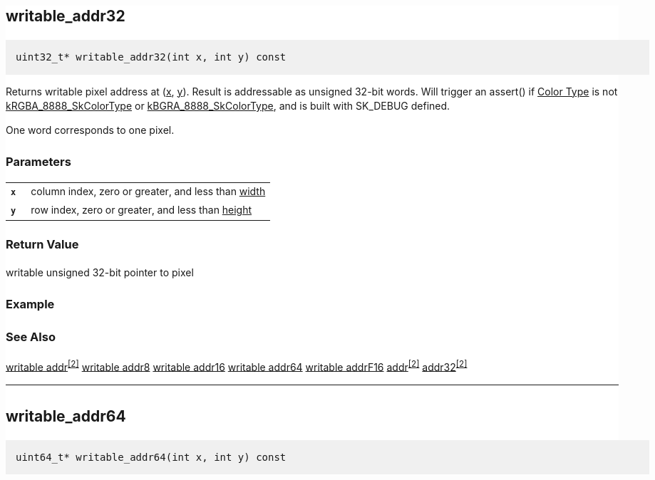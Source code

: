 
<a name="SkPixmap_writable_addr32"></a>
## writable_addr32

<pre style="padding: 1em 1em 1em 1em;width: 62.5em; background-color: #f0f0f0">
uint32_t* writable_addr32(int x, int y) const
</pre>

Returns writable pixel address at (<a href="#SkPixmap_writable_addr32_x">x</a>, <a href="#SkPixmap_writable_addr32_y">y</a>). Result is addressable as unsigned
32-bit words. Will trigger an assert() if <a href="SkImageInfo_Reference#Color_Type">Color Type</a> is not
<a href="SkImageInfo_Reference#kRGBA_8888_SkColorType">kRGBA_8888_SkColorType</a> or <a href="SkImageInfo_Reference#kBGRA_8888_SkColorType">kBGRA_8888_SkColorType</a>, and is built with SK_DEBUG
defined.

One word corresponds to one pixel.

### Parameters

<table>  <tr>    <td><a name="SkPixmap_writable_addr32_x"> <code><strong>x </strong></code> </a></td> <td>
column index, zero or greater, and less than <a href="#SkPixmap_width">width</a></td>
  </tr>  <tr>    <td><a name="SkPixmap_writable_addr32_y"> <code><strong>y </strong></code> </a></td> <td>
row index, zero or greater, and less than <a href="#SkPixmap_height">height</a></td>
  </tr>
</table>

### Return Value

writable unsigned 32-bit pointer to pixel

### Example

<div><fiddle-embed name="f4fdce206b8c0a4e79f0a9f52b7f47a6"></fiddle-embed></div>

### See Also

<a href="#SkPixmap_writable_addr">writable addr</a><sup><a href="#SkPixmap_writable_addr_2">[2]</a></sup> <a href="#SkPixmap_writable_addr8">writable addr8</a> <a href="#SkPixmap_writable_addr16">writable addr16</a> <a href="#SkPixmap_writable_addr64">writable addr64</a> <a href="#SkPixmap_writable_addrF16">writable addrF16</a> <a href="#SkPixmap_addr">addr</a><sup><a href="#SkPixmap_addr_2">[2]</a></sup> <a href="#SkPixmap_addr32">addr32</a><sup><a href="#SkPixmap_addr32_2">[2]</a></sup>

---

<a name="SkPixmap_writable_addr64"></a>
## writable_addr64

<pre style="padding: 1em 1em 1em 1em;width: 62.5em; background-color: #f0f0f0">
uint64_t* writable_addr64(int x, int y) const
</pre>
